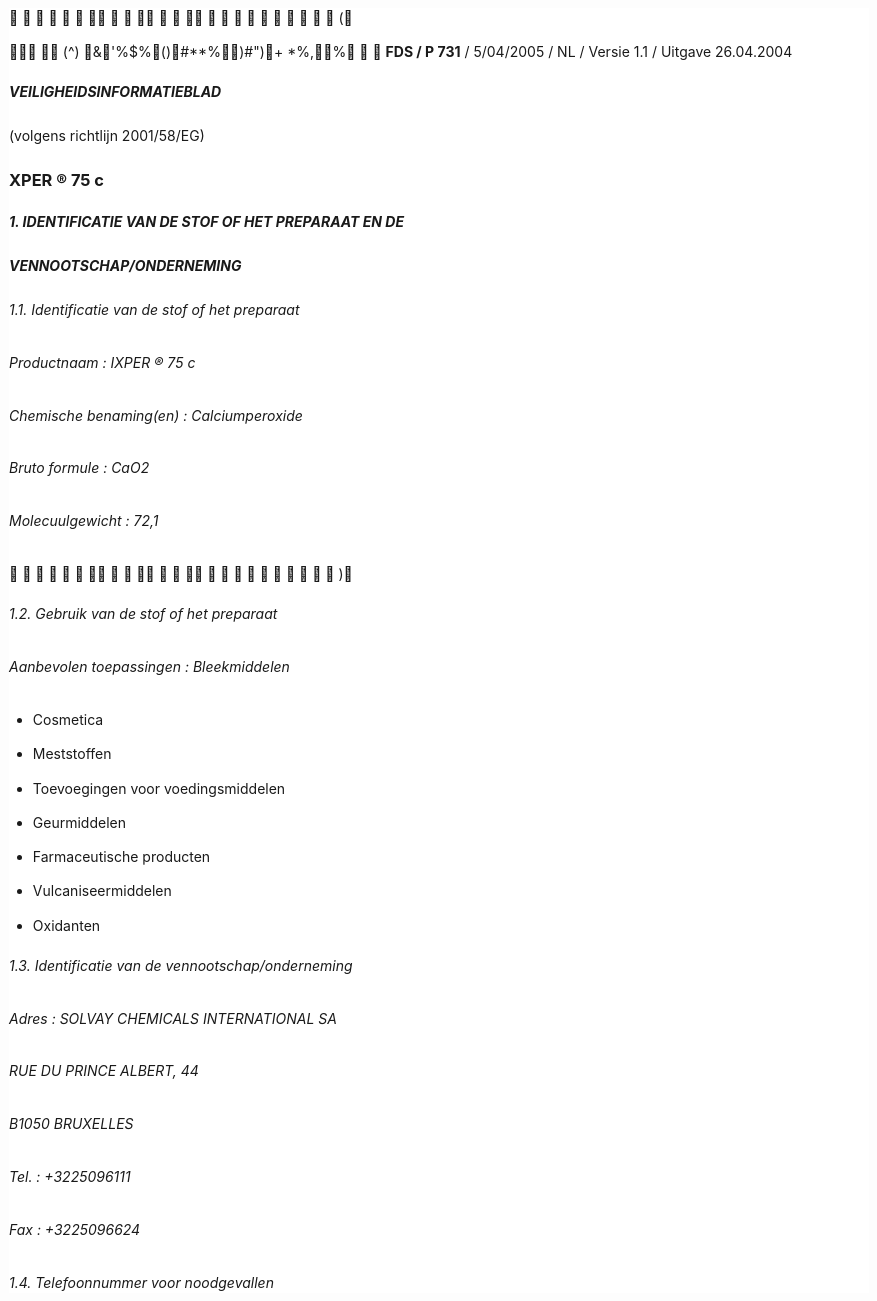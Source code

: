 
                        ( 

  (^) &'%$%()#**%)#")+ *%,%   **FDS / P 731** / 5/04/2005 / NL / Versie 1.1 / Uitgave 26.04.2004 

##### VEILIGHEIDSINFORMATIEBLAD 

 (volgens richtlijn 2001/58/EG) 

### XPER ® 75 c 

##### 1. IDENTIFICATIE VAN DE STOF OF HET PREPARAAT EN DE 

##### VENNOOTSCHAP/ONDERNEMING 

###### 1.1. Identificatie van de stof of het preparaat 

###### Productnaam : IXPER ® 75 c 

###### Chemische benaming(en) : Calciumperoxide 

###### Bruto formule : CaO2 

###### Molecuulgewicht : 72,1 


                       ) 

###### 1.2. Gebruik van de stof of het preparaat 

###### Aanbevolen toepassingen : Bleekmiddelen 

- Cosmetica 

- Meststoffen 

- Toevoegingen voor voedingsmiddelen 

- Geurmiddelen 

- Farmaceutische producten 

- Vulcaniseermiddelen 

- Oxidanten 

###### 1.3. Identificatie van de vennootschap/onderneming 

###### Adres : SOLVAY CHEMICALS INTERNATIONAL SA 

###### RUE DU PRINCE ALBERT, 44 

###### B1050 BRUXELLES 

###### Tel. : +3225096111 

###### Fax : +3225096624 

###### 1.4. Telefoonnummer voor noodgevallen 
